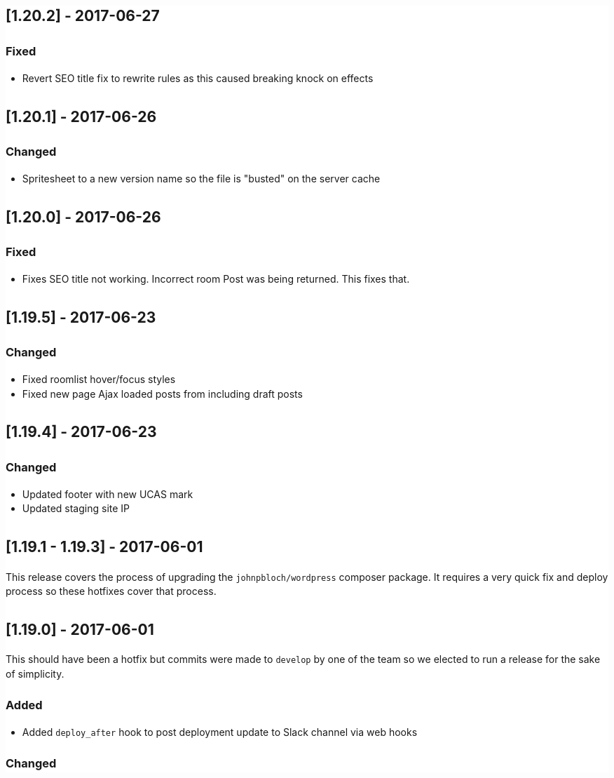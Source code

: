 ## [1.20.2] - 2017-06-27

### Fixed

- Revert SEO title fix to rewrite rules as this caused breaking knock on effects

## [1.20.1] - 2017-06-26

### Changed

- Spritesheet to a new version name so the file is "busted" on the server cache

## [1.20.0] - 2017-06-26

### Fixed

- Fixes SEO title not working. Incorrect room Post was being returned. This fixes that.

## [1.19.5] - 2017-06-23

### Changed

- Fixed roomlist hover/focus styles
- Fixed new page Ajax loaded posts from including draft posts

## [1.19.4] - 2017-06-23

### Changed

- Updated footer with new UCAS mark
- Updated staging site IP

## [1.19.1 - 1.19.3] - 2017-06-01

This release covers the process of upgrading the `johnpbloch/wordpress` composer package. It requires a very quick fix and deploy process so these hotfixes cover that process.

## [1.19.0] - 2017-06-01

This should have been a hotfix but commits were made to `develop` by one of the team so we elected to run a release for the sake of simplicity.

### Added

- Added `deploy_after` hook to post deployment update to Slack channel via web hooks

### Changed
